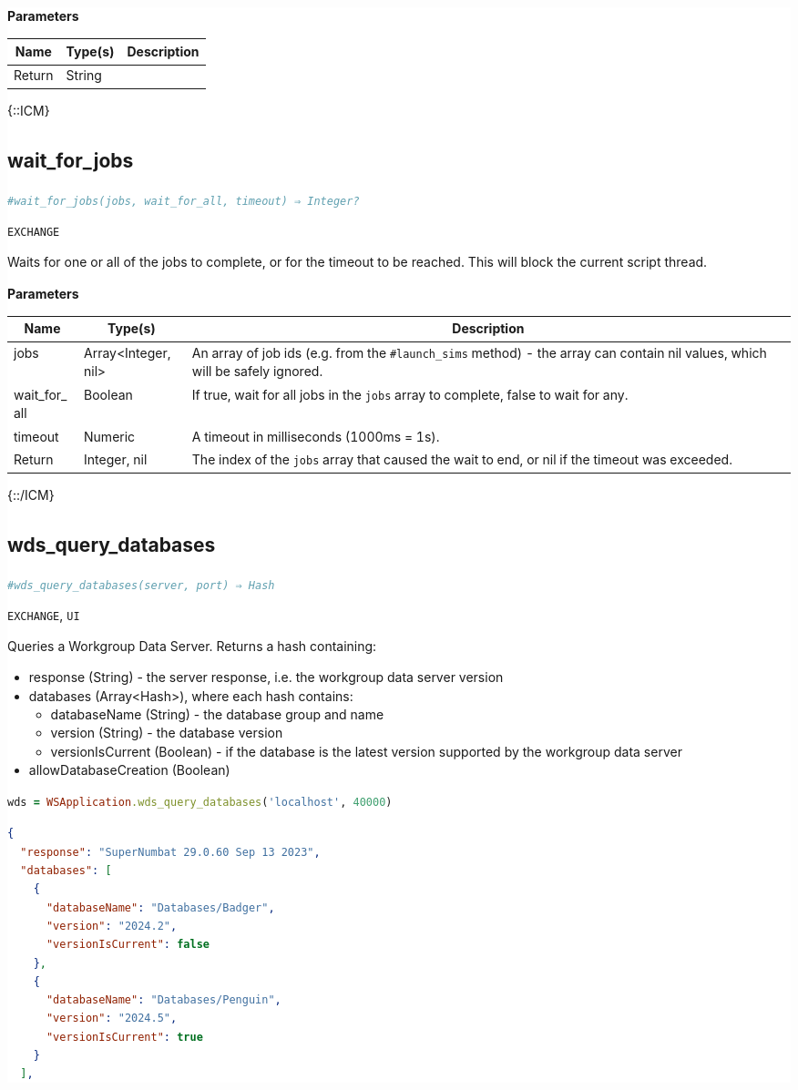 **Parameters**

| Name   | Type(s) | Description |
| ------ | ------- | ----------- |
| Return | String  |             |

{::ICM}

## wait_for_jobs

```ruby
#wait_for_jobs(jobs, wait_for_all, timeout) ⇒ Integer?
```

`EXCHANGE`

Waits for one or all of the jobs to complete, or for the timeout to be reached. This will block the current script thread.

**Parameters**

| Name         | Type(s)             | Description                                                                                                                 |
| ------------ | ------------------- | --------------------------------------------------------------------------------------------------------------------------- |
| jobs         | Array<Integer, nil> | An array of job ids (e.g. from the `#launch_sims` method) - the array can contain nil values, which will be safely ignored. |
| wait_for_all | Boolean             | If true, wait for all jobs in the `jobs` array to complete, false to wait for any.                                          |
| timeout      | Numeric             | A timeout in milliseconds (1000ms = 1s).                                                                                    |
| Return       | Integer, nil        | The index of the `jobs` array that caused the wait to end, or nil if the timeout was exceeded.                              |

{::/ICM}

## wds_query_databases

```ruby
#wds_query_databases(server, port) ⇒ Hash
```

`EXCHANGE`, `UI`

Queries a Workgroup Data Server. Returns a hash containing:

- response (String) - the server response, i.e. the workgroup data server version
- databases (Array<Hash\>), where each hash contains:
  - databaseName (String) - the database group and name
  - version (String) - the database version
  - versionIsCurrent (Boolean) - if the database is the latest version supported by the workgroup data server
- allowDatabaseCreation (Boolean)

```ruby
wds = WSApplication.wds_query_databases('localhost', 40000)
```

```json
{
  "response": "SuperNumbat 29.0.60 Sep 13 2023",
  "databases": [
    {
      "databaseName": "Databases/Badger",
      "version": "2024.2",
      "versionIsCurrent": false
    },
    {
      "databaseName": "Databases/Penguin",
      "version": "2024.5",
      "versionIsCurrent": true
    }
  ],
```